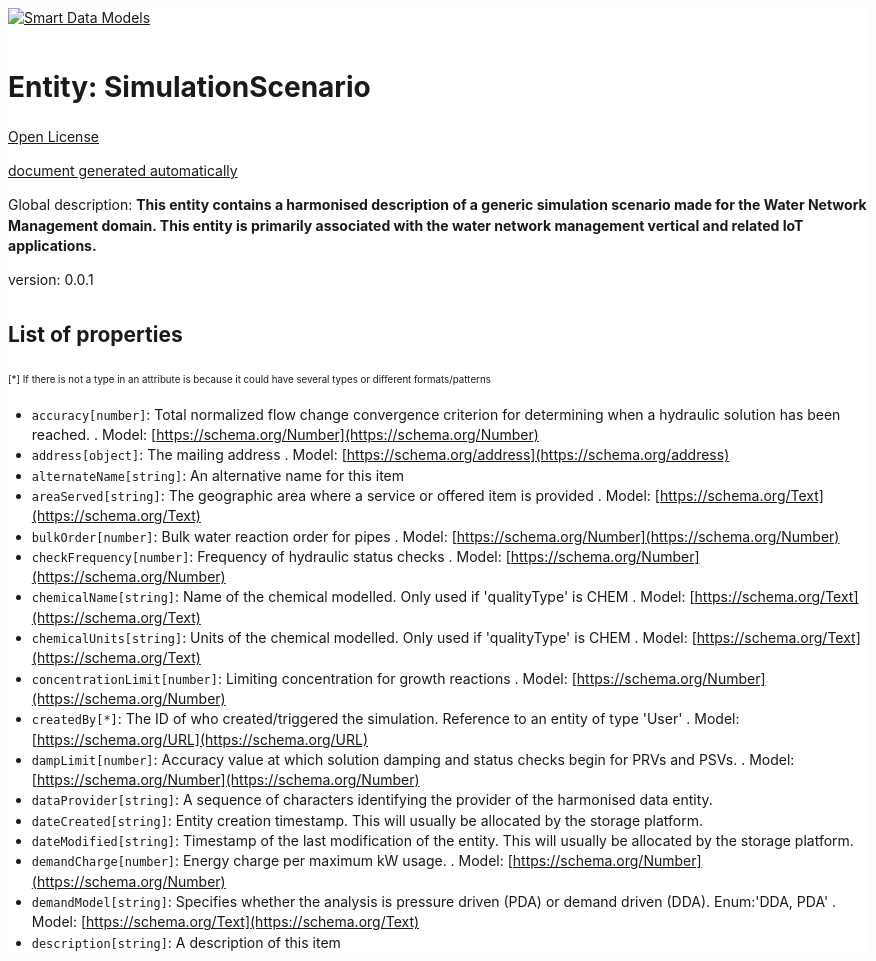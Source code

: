 
  
[![Smart Data Models](https://smartdatamodels.org/wp-content/uploads/2022/01/SmartDataModels_logo.png "Logo")](https://smartdatamodels.org)  

Entity: SimulationScenario  
==========================

  

  

[Open License](https://github.com/smart-data-models//dataModel.WaterDistributionManagementEPANET/blob/master/SimulationScenario/LICENSE.md)  

[document generated automatically](https://docs.google.com/presentation/d/e/2PACX-1vTs-Ng5dIAwkg91oTTUdt8ua7woBXhPnwavZ0FxgR8BsAI_Ek3C5q97Nd94HS8KhP-r_quD4H0fgyt3/pub?start=false&loop=false&delayms=3000#slide=id.gb715ace035_0_60)  

  

  

Global description: **This entity contains a harmonised description of a generic simulation scenario made for the Water Network Management domain. This entity is primarily associated with the water network management vertical and related IoT applications.**  

version: 0.0.1  

  

  


## List of properties  


<sup><sub>[*] If there is not a type in an attribute is because it could have several types or different formats/patterns</sub></sup>  
- `accuracy[number]`: Total normalized flow change convergence criterion for determining when a hydraulic solution has been reached.  . Model: [https://schema.org/Number](https://schema.org/Number)
- `address[object]`: The mailing address  . Model: [https://schema.org/address](https://schema.org/address)
- `alternateName[string]`: An alternative name for this item  
- `areaServed[string]`: The geographic area where a service or offered item is provided  . Model: [https://schema.org/Text](https://schema.org/Text)
- `bulkOrder[number]`: Bulk water reaction order for pipes  . Model: [https://schema.org/Number](https://schema.org/Number)
- `checkFrequency[number]`: Frequency of hydraulic status checks  . Model: [https://schema.org/Number](https://schema.org/Number)
- `chemicalName[string]`: Name of the chemical modelled. Only used if 'qualityType' is CHEM  . Model: [https://schema.org/Text](https://schema.org/Text)
- `chemicalUnits[string]`: Units of the chemical modelled. Only used if 'qualityType' is CHEM  . Model: [https://schema.org/Text](https://schema.org/Text)
- `concentrationLimit[number]`: Limiting concentration for growth reactions  . Model: [https://schema.org/Number](https://schema.org/Number)
- `createdBy[*]`: The ID of who created/triggered the simulation. Reference to an entity of type 'User'  . Model: [https://schema.org/URL](https://schema.org/URL)
- `dampLimit[number]`: Accuracy value at which solution damping and status checks begin for PRVs and PSVs.  . Model: [https://schema.org/Number](https://schema.org/Number)
- `dataProvider[string]`: A sequence of characters identifying the provider of the harmonised data entity.  
- `dateCreated[string]`: Entity creation timestamp. This will usually be allocated by the storage platform.  
- `dateModified[string]`: Timestamp of the last modification of the entity. This will usually be allocated by the storage platform.  
- `demandCharge[number]`: Energy charge per maximum kW usage.  . Model: [https://schema.org/Number](https://schema.org/Number)
- `demandModel[string]`: Specifies whether the analysis is pressure driven (PDA) or demand driven (DDA). Enum:'DDA, PDA'  . Model: [https://schema.org/Text](https://schema.org/Text)
- `description[string]`: A description of this item  